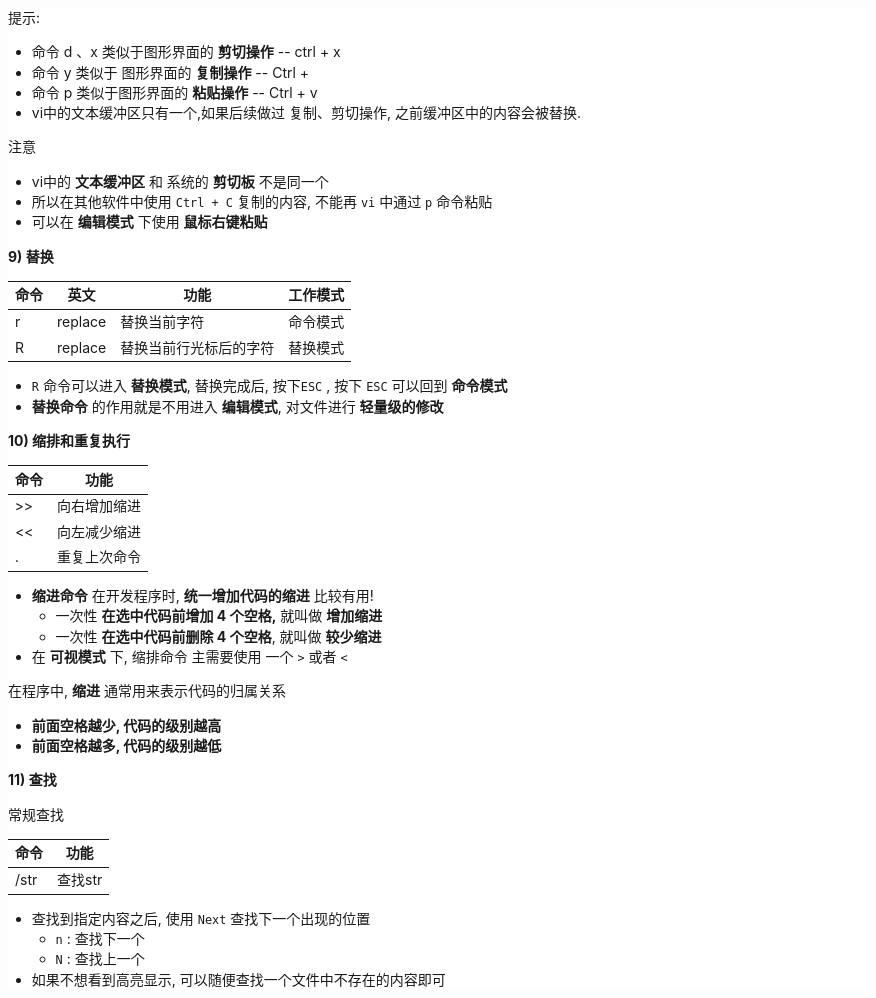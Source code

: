 提示:

- 命令 d 、x 类似于图形界面的 **剪切操作**  -- ctrl + x
- 命令 y 类似于 图形界面的 **复制操作** -- Ctrl + 
- 命令 p 类似于图形界面的 **粘贴操作** -- Ctrl + v
- vi中的文本缓冲区只有一个,如果后续做过 复制、剪切操作, 之前缓冲区中的内容会被替换.

注意

- vi中的 **文本缓冲区** 和 系统的 **剪切板** 不是同一个
- 所以在其他软件中使用 `Ctrl + C` 复制的内容, 不能再 `vi` 中通过 `p` 命令粘贴
- 可以在 **编辑模式** 下使用 **鼠标右键粘贴**

**9) 替换**

| 命令 | 英文    | 功能                   | 工作模式 |
| ---- | ------- | ---------------------- | -------- |
| r    | replace | 替换当前字符           | 命令模式 |
| R    | replace | 替换当前行光标后的字符 | 替换模式 |

- `R` 命令可以进入 **替换模式**, 替换完成后, 按下`ESC` , 按下 `ESC` 可以回到 **命令模式**
- **替换命令** 的作用就是不用进入 **编辑模式**, 对文件进行 **轻量级的修改**

**10) 缩排和重复执行**

| 命令 | 功能         |
| ---- | ------------ |
| >>   | 向右增加缩进 |
| <<   | 向左减少缩进 |
| .    | 重复上次命令 |

- **缩进命令** 在开发程序时, **统一增加代码的缩进** 比较有用!
  - 一次性 **在选中代码前增加 4 个空格,**  就叫做 **增加缩进**
  - 一次性 **在选中代码前删除 4 个空格**,  就叫做 **较少缩进**
- 在 **可视模式** 下, 缩排命令 主需要使用 一个 `>` 或者 `<`

在程序中, **缩进** 通常用来表示代码的归属关系

- **前面空格越少, 代码的级别越高**
- **前面空格越多, 代码的级别越低**

**11) 查找**

常规查找

| 命令 | 功能    |
| ---- | ------- |
| /str | 查找str |

- 查找到指定内容之后, 使用 `Next` 查找下一个出现的位置
  - `n` : 查找下一个
  - `N` : 查找上一个
- 如果不想看到高亮显示, 可以随便查找一个文件中不存在的内容即可
